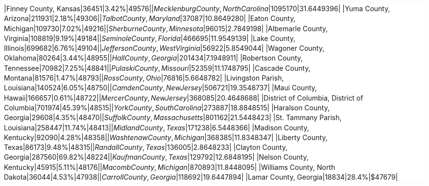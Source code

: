 |Finney County, Kansas|36451|3.42%|$49576|
|Mecklenburg County, North Carolina|1095170|31.64%|$49396|
|Yuma County, Arizona|211931|2.18%|$49306|
|Talbot County, Maryland|37087|10.86%|$49280|
|Eaton County, Michigan|109730|7.02%|$49216|
|Sherburne County, Minnesota|96015|2.78%|$49198|
|Albemarle County, Virginia|108819|9.19%|$49184|
|Seminole County, Florida|466695|11.95%|$49139|
|Lake County, Illinois|699682|6.76%|$49104|
|Jefferson County, West Virginia|56922|5.85%|$49044|
|Wagoner County, Oklahoma|80264|3.44%|$48955|
|Hall County, Georgia|201434|7.19%|$48911|
|Robertson County, Tennessee|70982|7.25%|$48841|
|Pulaski County, Missouri|52359|11.17%|$48795|
|Cascade County, Montana|81576|1.47%|$48793|
|Ross County, Ohio|76816|5.66%|$48782|
|Livingston Parish, Louisiana|140524|6.05%|$48750|
|Camden County, New Jersey|506721|19.35%|$48737|
|Maui County, Hawaii|166657|0.61%|$48722|
|Mercer County, New Jersey|368085|20.46%|$48688|
|District of Columbia, District of Columbia|701974|45.39%|$48515|
|York County, South Carolina|273887|18.88%|$48515|
|Haralson County, Georgia|29608|4.35%|$48470|
|Suffolk County, Massachusetts|801162|21.54%|$48423|
|St. Tammany Parish, Louisiana|258447|11.74%|$48413|
|Midland County, Texas|171238|6.54%|$48366|
|Madison County, Kentucky|92090|4.28%|$48358|
|Washtenaw County, Michigan|368385|11.83%|$48347|
|Liberty County, Texas|86173|9.48%|$48315|
|Randall County, Texas|136005|2.86%|$48233|
|Clayton County, Georgia|287560|69.82%|$48224|
|Kaufman County, Texas|129792|12.68%|$48195|
|Nelson County, Kentucky|45915|5.11%|$48176|
|Macomb County, Michigan|870893|11.84%|$48095|
|Williams County, North Dakota|36044|4.53%|$47938|
|Carroll County, Georgia|118692|19.64%|$47894|
|Lamar County, Georgia|18834|28.4%|$47679|